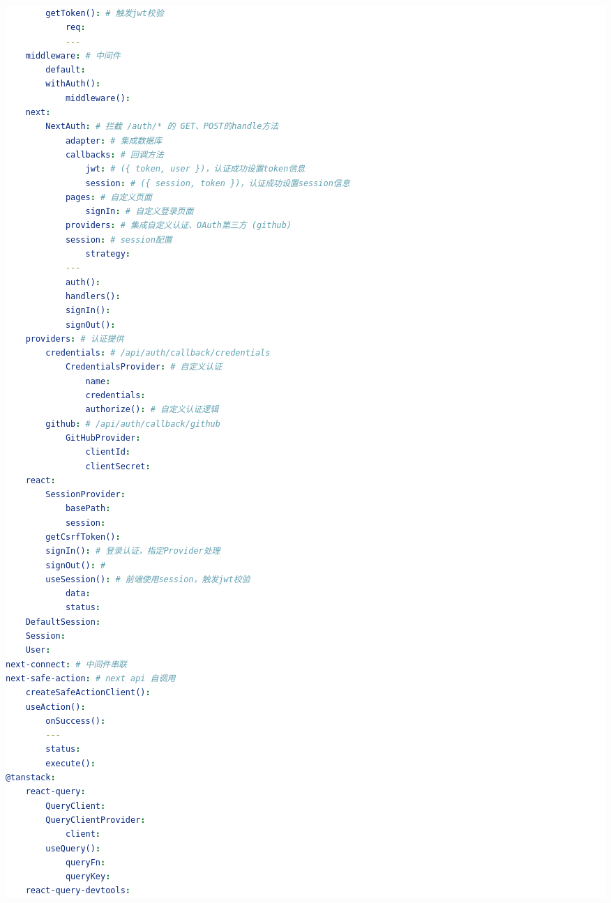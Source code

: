 ```yaml
        getToken(): # 触发jwt校验   
            req:
            ---
    middleware: # 中间件    
        default:
        withAuth():
            middleware():
    next:
        NextAuth: # 拦截 /auth/* 的 GET、POST的handle方法
            adapter: # 集成数据库
            callbacks: # 回调方法
                jwt: # ({ token, user })，认证成功设置token信息
                session: # ({ session, token })，认证成功设置session信息
            pages: # 自定义页面
                signIn: # 自定义登录页面
            providers: # 集成自定义认证、OAuth第三方 (github)
            session: # session配置
                strategy:
            ---
            auth():
            handlers():
            signIn():
            signOut():
    providers: # 认证提供
        credentials: # /api/auth/callback/credentials
            CredentialsProvider: # 自定义认证
                name:
                credentials:
                authorize(): # 自定义认证逻辑
        github: # /api/auth/callback/github
            GitHubProvider:
                clientId:
                clientSecret:
    react:
        SessionProvider:
            basePath:
            session:
        getCsrfToken():
        signIn(): # 登录认证，指定Provider处理
        signOut(): # 
        useSession(): # 前端使用session，触发jwt校验
            data:
            status:
    DefaultSession:
    Session:
    User:
next-connect: # 中间件串联
next-safe-action: # next api 自调用
    createSafeActionClient():
    useAction():
        onSuccess():
        ---
        status:
        execute():
@tanstack:
    react-query:
        QueryClient:
        QueryClientProvider:
            client:
        useQuery():
            queryFn:
            queryKey:
    react-query-devtools:
```